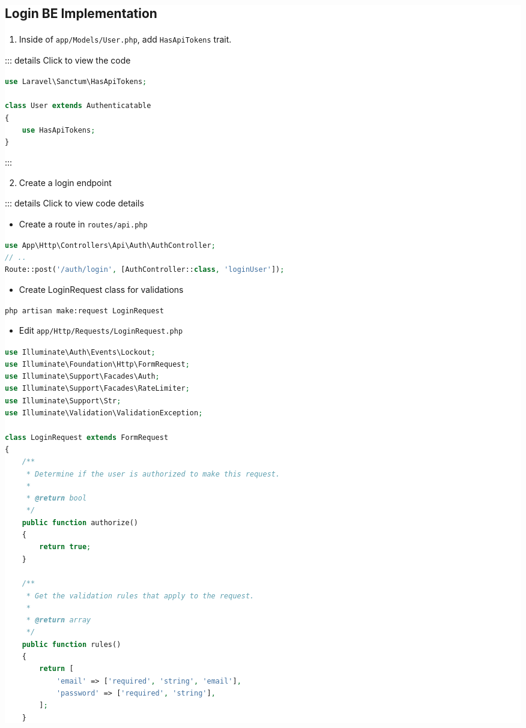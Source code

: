 ## Login BE Implementation

1. Inside of `app/Models/User.php`, add `HasApiTokens` trait.

::: details Click to view the code
``` php
use Laravel\Sanctum\HasApiTokens;

class User extends Authenticatable
{
	use HasApiTokens;
}
```

:::

2. Create a login endpoint

::: details Click to view code details

- Create a route in `routes/api.php`

``` php
use App\Http\Controllers\Api\Auth\AuthController;
// ..
Route::post('/auth/login', [AuthController::class, 'loginUser']);
```

- Create LoginRequest class for validations
```sh
php artisan make:request LoginRequest
```

- Edit `app/Http/Requests/LoginRequest.php`

``` php
use Illuminate\Auth\Events\Lockout;
use Illuminate\Foundation\Http\FormRequest;
use Illuminate\Support\Facades\Auth;
use Illuminate\Support\Facades\RateLimiter;
use Illuminate\Support\Str;
use Illuminate\Validation\ValidationException;

class LoginRequest extends FormRequest
{
	/**
	 * Determine if the user is authorized to make this request.
	 *
	 * @return bool
	 */
	public function authorize()
	{
		return true;
	}

	/**
	 * Get the validation rules that apply to the request.
	 *
	 * @return array
	 */
	public function rules()
	{
		return [
			'email' => ['required', 'string', 'email'],
			'password' => ['required', 'string'],
		];
	}

```